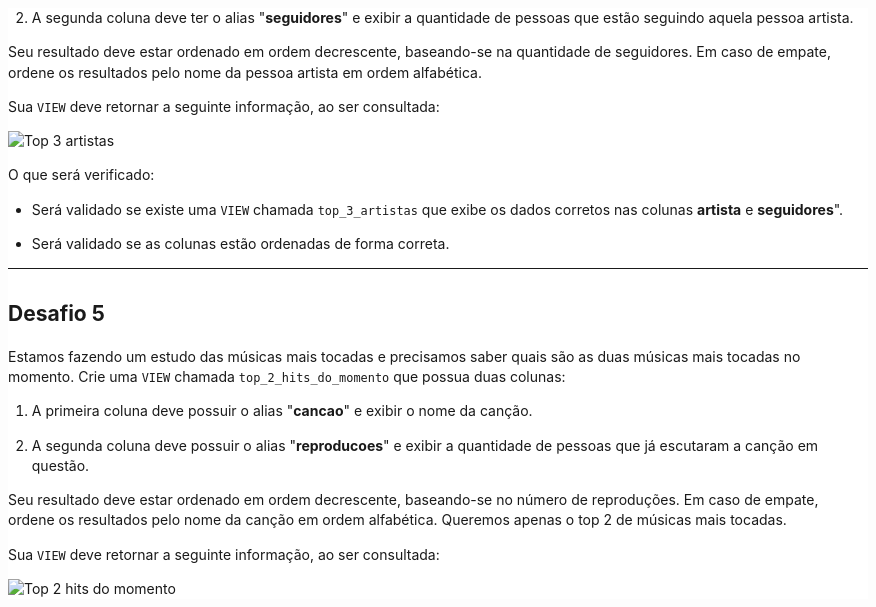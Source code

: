   

2. A segunda coluna deve ter o alias "**seguidores**" e exibir a quantidade de pessoas que estão seguindo aquela pessoa artista.

  

Seu resultado deve estar ordenado em ordem decrescente, baseando-se na quantidade de seguidores. Em caso de empate, ordene os resultados pelo nome da pessoa artista em ordem alfabética.

  

Sua `VIEW` deve retornar a seguinte informação, ao ser consultada:

  

![Top 3 artistas](./images/top_3_artistas.png)

  

O que será verificado:

  

- Será validado se existe uma `VIEW` chamada `top_3_artistas` que exibe os dados corretos nas colunas **artista** e **seguidores**".

  

- Será validado se as colunas estão ordenadas de forma correta.

  

---

  

## Desafio 5

  

Estamos fazendo um estudo das músicas mais tocadas e precisamos saber quais são as duas músicas mais tocadas no momento. Crie uma `VIEW` chamada `top_2_hits_do_momento` que possua duas colunas:

  

1. A primeira coluna deve possuir o alias "**cancao**" e exibir o nome da canção.

  

2. A segunda coluna deve possuir o alias "**reproducoes**" e exibir a quantidade de pessoas que já escutaram a canção em questão.

  

Seu resultado deve estar ordenado em ordem decrescente, baseando-se no número de reproduções. Em caso de empate, ordene os resultados pelo nome da canção em ordem alfabética. Queremos apenas o top 2 de músicas mais tocadas.

  

Sua `VIEW` deve retornar a seguinte informação, ao ser consultada:

  

![Top 2 hits do momento](./images/top_2_hits_do_momento.png)

  
  
